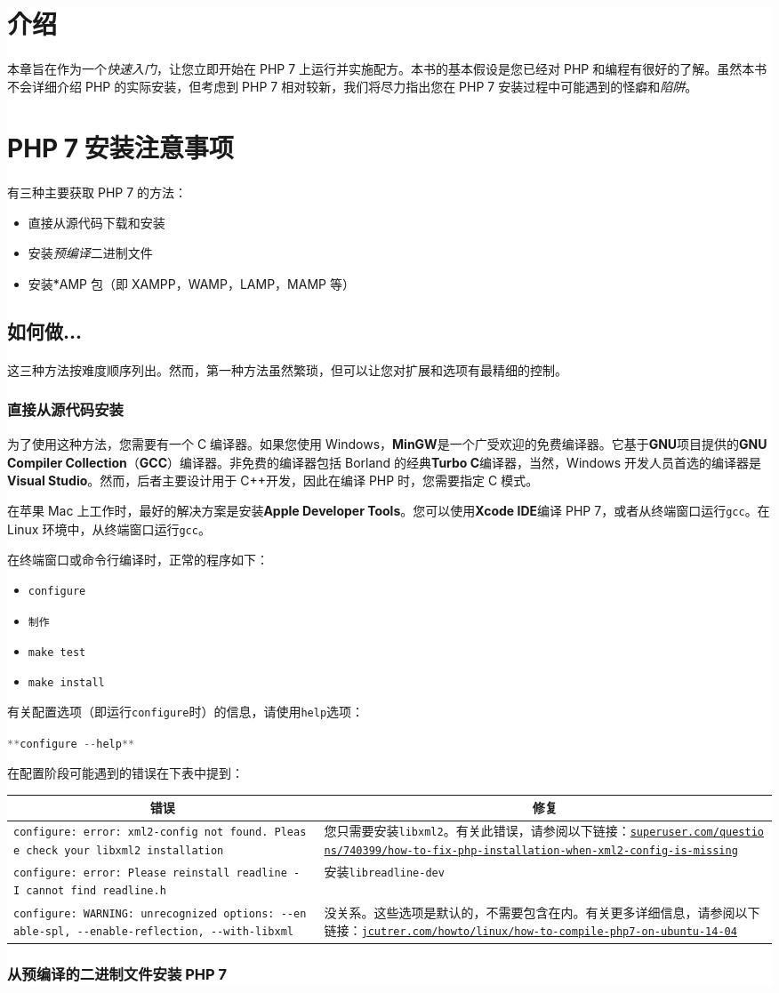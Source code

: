# 介绍

本章旨在作为一个*快速入门*，让您立即开始在 PHP 7 上运行并实施配方。本书的基本假设是您已经对 PHP 和编程有很好的了解。虽然本书不会详细介绍 PHP 的实际安装，但考虑到 PHP 7 相对较新，我们将尽力指出您在 PHP 7 安装过程中可能遇到的怪癖和*陷阱*。

# PHP 7 安装注意事项

有三种主要获取 PHP 7 的方法：

+   直接从源代码下载和安装

+   安装*预编译*二进制文件

+   安装*AMP 包（即 XAMPP，WAMP，LAMP，MAMP 等）

## 如何做...

这三种方法按难度顺序列出。然而，第一种方法虽然繁琐，但可以让您对扩展和选项有最精细的控制。

### 直接从源代码安装

为了使用这种方法，您需要有一个 C 编译器。如果您使用 Windows，**MinGW**是一个广受欢迎的免费编译器。它基于**GNU**项目提供的**GNU Compiler Collection**（**GCC**）编译器。非免费的编译器包括 Borland 的经典**Turbo C**编译器，当然，Windows 开发人员首选的编译器是**Visual Studio**。然而，后者主要设计用于 C++开发，因此在编译 PHP 时，您需要指定 C 模式。

在苹果 Mac 上工作时，最好的解决方案是安装**Apple Developer Tools**。您可以使用**Xcode IDE**编译 PHP 7，或者从终端窗口运行`gcc`。在 Linux 环境中，从终端窗口运行`gcc`。

在终端窗口或命令行编译时，正常的程序如下：

+   `configure`

+   `制作`

+   `make test`

+   `make install`

有关配置选项（即运行`configure`时）的信息，请使用`help`选项：

```php
**configure --help**

```

在配置阶段可能遇到的错误在下表中提到：

| 错误 | 修复 |
| --- | --- |
| `configure: error: xml2-config not found. Please check your libxml2 installation` | 您只需要安装`libxml2`。有关此错误，请参阅以下链接：[`superuser.com/questions/740399/how-to-fix-php-installation-when-xml2-config-is-missing`](http://superuser.com/questions/740399/how-to-fix-php-installation-when-xml2-config-is-missing) |
| `configure: error: Please reinstall readline - I cannot find readline.h` | 安装`libreadline-dev` |
| `configure: WARNING: unrecognized options: --enable-spl, --enable-reflection, --with-libxml` | 没关系。这些选项是默认的，不需要包含在内。有关更多详细信息，请参阅以下链接：[`jcutrer.com/howto/linux/how-to-compile-php7-on-ubuntu-14-04`](http://jcutrer.com/howto/linux/how-to-compile-php7-on-ubuntu-14-04) |

### 从预编译的二进制文件安装 PHP 7
